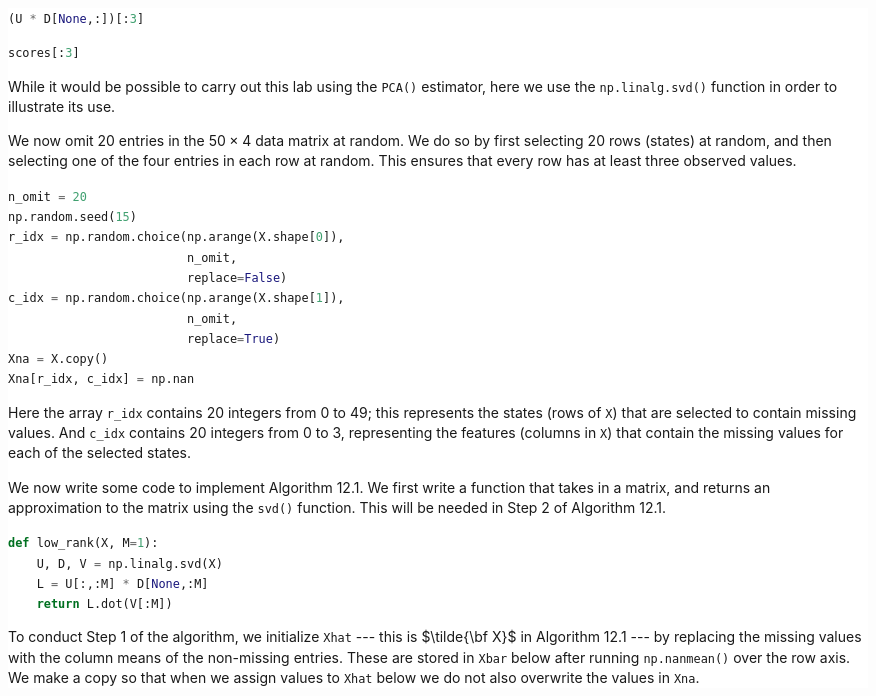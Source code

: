 ```python
(U * D[None,:])[:3]

```

```python
scores[:3]

```
While it would be possible to carry out this lab using the `PCA()` estimator,
here we use the `np.linalg.svd()` function in order to illustrate its use.

We now omit 20 entries in the $50\times 4$ data matrix at random. We do so
by first selecting 20 rows (states) at random, and then selecting one
of the four entries in each row at random. This ensures that every row has
at least three observed values.

```python
n_omit = 20
np.random.seed(15)
r_idx = np.random.choice(np.arange(X.shape[0]),
                         n_omit,
                         replace=False)
c_idx = np.random.choice(np.arange(X.shape[1]),
                         n_omit,
                         replace=True)
Xna = X.copy()
Xna[r_idx, c_idx] = np.nan

```

Here the array `r_idx`
contains 20 integers from 0 to 49; this represents the states (rows of `X`) that are selected to contain missing values. And `c_idx` contains
20 integers from 0 to 3, representing the features (columns in `X`) that contain the missing values for each of the selected states.

We now write some code to implement Algorithm 12.1. 
We first write a  function that takes in a matrix, and returns an approximation to the matrix using the `svd()` function.
This will be needed in Step 2 of Algorithm 12.1.

```python
def low_rank(X, M=1):
    U, D, V = np.linalg.svd(X)
    L = U[:,:M] * D[None,:M]
    return L.dot(V[:M])

```
To conduct Step 1 of the algorithm, we initialize `Xhat` --- this is $\tilde{\bf X}$ in Algorithm 12.1 ---  by replacing
the missing values with the column means of the non-missing entries. These are stored in
`Xbar` below after running `np.nanmean()` over the row axis.
We make a copy so that when we assign values to `Xhat` below we do not also overwrite the
values in `Xna`.

